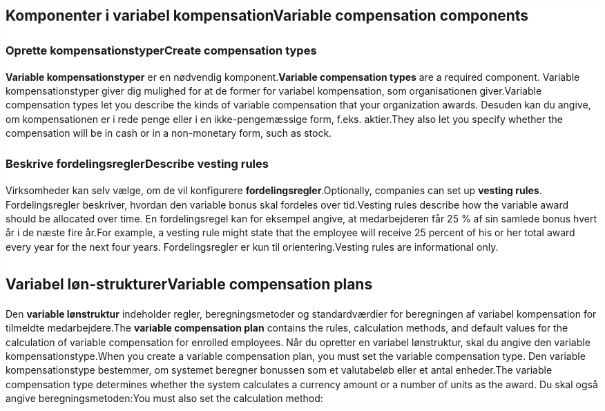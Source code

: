 ## <a name="variable-compensation-components"></a><span data-ttu-id="ff54a-108">Komponenter i variabel kompensation</span><span class="sxs-lookup"><span data-stu-id="ff54a-108">Variable compensation components</span></span>
### <a name="create-compensation-types"></a><span data-ttu-id="ff54a-109">Oprette kompensationstyper</span><span class="sxs-lookup"><span data-stu-id="ff54a-109">Create compensation types</span></span>

<span data-ttu-id="ff54a-110">**Variable kompensationstyper** er en nødvendig komponent.</span><span class="sxs-lookup"><span data-stu-id="ff54a-110">**Variable compensation types** are a required component.</span></span> <span data-ttu-id="ff54a-111">Variable kompensationstyper giver dig mulighed for at de former for variabel kompensation, som organisationen giver.</span><span class="sxs-lookup"><span data-stu-id="ff54a-111">Variable compensation types let you describe the kinds of variable compensation that your organization awards.</span></span> <span data-ttu-id="ff54a-112">Desuden kan du angive, om kompensationen er i rede penge eller i en ikke-pengemæssige form, f.eks. aktier.</span><span class="sxs-lookup"><span data-stu-id="ff54a-112">They also let you specify whether the compensation will be in cash or in a non-monetary form, such as stock.</span></span>

### <a name="describe-vesting-rules"></a><span data-ttu-id="ff54a-113">Beskrive fordelingsregler</span><span class="sxs-lookup"><span data-stu-id="ff54a-113">Describe vesting rules</span></span>

<span data-ttu-id="ff54a-114">Virksomheder kan selv vælge, om de vil konfigurere **fordelingsregler**.</span><span class="sxs-lookup"><span data-stu-id="ff54a-114">Optionally, companies can set up **vesting rules**.</span></span> <span data-ttu-id="ff54a-115">Fordelingsregler beskriver, hvordan den variable bonus skal fordeles over tid.</span><span class="sxs-lookup"><span data-stu-id="ff54a-115">Vesting rules describe how the variable award should be allocated over time.</span></span> <span data-ttu-id="ff54a-116">En fordelingsregel kan for eksempel angive, at medarbejderen får 25 % af sin samlede bonus hvert år i de næste fire år.</span><span class="sxs-lookup"><span data-stu-id="ff54a-116">For example, a vesting rule might state that the employee will receive 25 percent of his or her total award every year for the next four years.</span></span> <span data-ttu-id="ff54a-117">Fordelingsregler er kun til orientering.</span><span class="sxs-lookup"><span data-stu-id="ff54a-117">Vesting rules are informational only.</span></span>

## <a name="variable-compensation-plans"></a><span data-ttu-id="ff54a-118">Variabel løn-strukturer</span><span class="sxs-lookup"><span data-stu-id="ff54a-118">Variable compensation plans</span></span>
<span data-ttu-id="ff54a-119">Den **variable lønstruktur** indeholder regler, beregningsmetoder og standardværdier for beregningen af variabel kompensation for tilmeldte medarbejdere.</span><span class="sxs-lookup"><span data-stu-id="ff54a-119">The **variable compensation plan** contains the rules, calculation methods, and default values for the calculation of variable compensation for enrolled employees.</span></span> <span data-ttu-id="ff54a-120">Når du opretter en variabel lønstruktur, skal du angive den variable kompensationstype.</span><span class="sxs-lookup"><span data-stu-id="ff54a-120">When you create a variable compensation plan, you must set the variable compensation type.</span></span> <span data-ttu-id="ff54a-121">Den variable kompensationstype bestemmer, om systemet beregner bonussen som et valutabeløb eller et antal enheder.</span><span class="sxs-lookup"><span data-stu-id="ff54a-121">The variable compensation type determines whether the system calculates a currency amount or a number of units as the award.</span></span> <span data-ttu-id="ff54a-122">Du skal også angive beregningsmetoden:</span><span class="sxs-lookup"><span data-stu-id="ff54a-122">You must also set the calculation method:</span></span>
